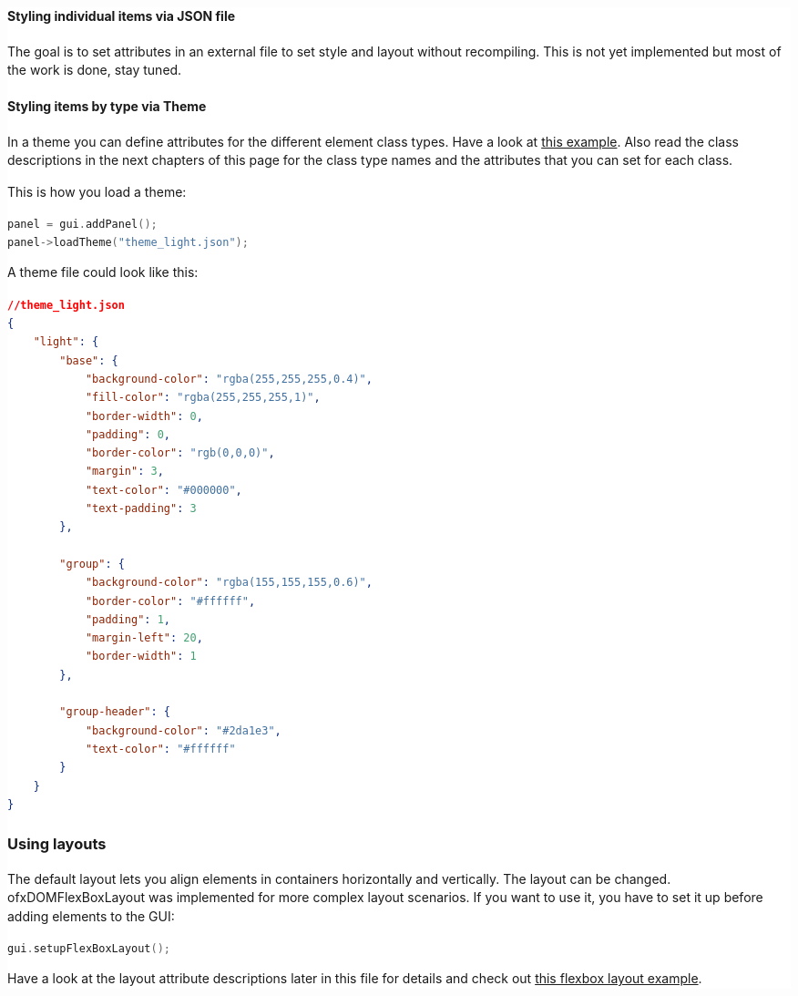 #### Styling individual items via JSON file
The goal is to set attributes in an external file to set style and layout without recompiling. This is not yet implemented but most of the work is done, stay tuned.

#### Styling items by type via Theme
In a theme you can define attributes for the different element class types. Have a look at [this example](exampleThemes). Also read the class descriptions in the next chapters of this page for the class type names and the attributes that you can set for each class.

This is how you load a theme:
```c++
panel = gui.addPanel();
panel->loadTheme("theme_light.json");
```

A theme file could look like this:
```json
//theme_light.json
{
	"light": {
		"base": {
			"background-color": "rgba(255,255,255,0.4)",
			"fill-color": "rgba(255,255,255,1)",
			"border-width": 0,
			"padding": 0,
			"border-color": "rgb(0,0,0)",
			"margin": 3,
			"text-color": "#000000",
			"text-padding": 3
		},

		"group": {
			"background-color": "rgba(155,155,155,0.6)",
			"border-color": "#ffffff",
			"padding": 1,
			"margin-left": 20,
			"border-width": 1
		},

		"group-header": {
			"background-color": "#2da1e3",
			"text-color": "#ffffff"
		}
	}
}
```

### Using layouts
The default layout lets you align elements in containers horizontally and vertically. The layout can be changed. ofxDOMFlexBoxLayout was implemented for more complex layout scenarios. If you want to use it, you have to set it up before adding elements to the GUI:
```c++
gui.setupFlexBoxLayout();
```
Have a look at the layout attribute descriptions later in this file for details and check out [this flexbox layout example](exampleLayout).
